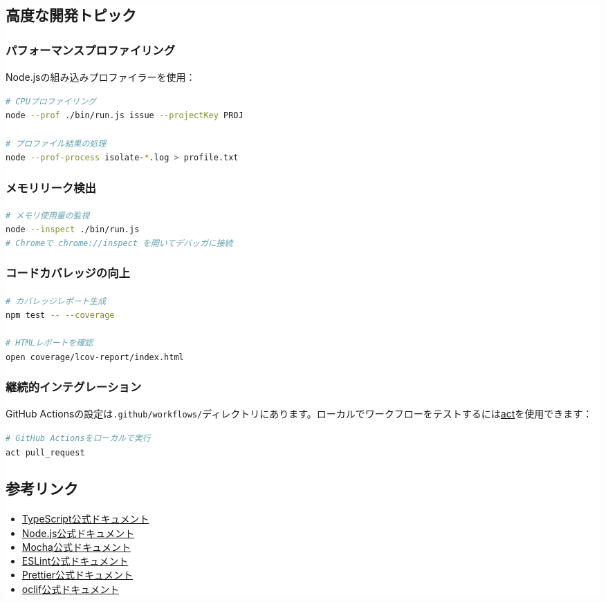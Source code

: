 ## 高度な開発トピック

### パフォーマンスプロファイリング

Node.jsの組み込みプロファイラーを使用：

```bash
# CPUプロファイリング
node --prof ./bin/run.js issue --projectKey PROJ

# プロファイル結果の処理
node --prof-process isolate-*.log > profile.txt
```

### メモリリーク検出

```bash
# メモリ使用量の監視
node --inspect ./bin/run.js
# Chromeで chrome://inspect を開いてデバッガに接続
```

### コードカバレッジの向上

```bash
# カバレッジレポート生成
npm test -- --coverage

# HTMLレポートを確認
open coverage/lcov-report/index.html
```

### 継続的インテグレーション

GitHub Actionsの設定は`.github/workflows/`ディレクトリにあります。ローカルでワークフローをテストするには[act](https://github.com/nektos/act)を使用できます：

```bash
# GitHub Actionsをローカルで実行
act pull_request
```

## 参考リンク

- [TypeScript公式ドキュメント](https://www.typescriptlang.org/docs/)
- [Node.js公式ドキュメント](https://nodejs.org/en/docs/)
- [Mocha公式ドキュメント](https://mochajs.org/)
- [ESLint公式ドキュメント](https://eslint.org/docs/user-guide/)
- [Prettier公式ドキュメント](https://prettier.io/docs/en/)
- [oclif公式ドキュメント](https://oclif.io/docs/introduction)

